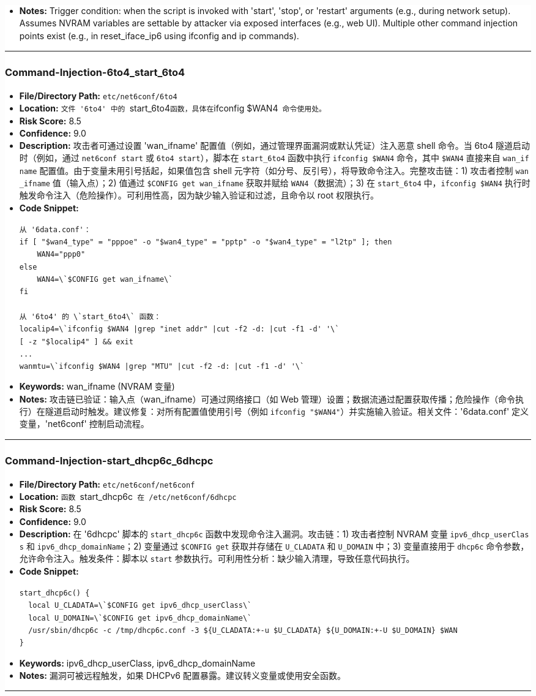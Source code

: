 - **Notes:** Trigger condition: when the script is invoked with 'start', 'stop', or 'restart' arguments (e.g., during network setup). Assumes NVRAM variables are settable by attacker via exposed interfaces (e.g., web UI). Multiple other command injection points exist (e.g., in reset_iface_ip6 using ifconfig and ip commands).

---
### Command-Injection-6to4_start_6to4

- **File/Directory Path:** `etc/net6conf/6to4`
- **Location:** `文件 '6to4' 中的 `start_6to4` 函数，具体在 `ifconfig $WAN4` 命令使用处。`
- **Risk Score:** 8.5
- **Confidence:** 9.0
- **Description:** 攻击者可通过设置 'wan_ifname' 配置值（例如，通过管理界面漏洞或默认凭证）注入恶意 shell 命令。当 6to4 隧道启动时（例如，通过 `net6conf start` 或 `6to4 start`），脚本在 `start_6to4` 函数中执行 `ifconfig $WAN4` 命令，其中 `$WAN4` 直接来自 `wan_ifname` 配置值。由于变量未用引号括起，如果值包含 shell 元字符（如分号、反引号），将导致命令注入。完整攻击链：1) 攻击者控制 `wan_ifname` 值（输入点）；2) 值通过 `$CONFIG get wan_ifname` 获取并赋给 `WAN4`（数据流）；3) 在 `start_6to4` 中，`ifconfig $WAN4` 执行时触发命令注入（危险操作）。可利用性高，因为缺少输入验证和过滤，且命令以 root 权限执行。
- **Code Snippet:**
  ```
  从 '6data.conf'：
  if [ "$wan4_type" = "pppoe" -o "$wan4_type" = "pptp" -o "$wan4_type" = "l2tp" ]; then
      WAN4="ppp0"
  else
      WAN4=\`$CONFIG get wan_ifname\`
  fi
  
  从 '6to4' 的 \`start_6to4\` 函数：
  localip4=\`ifconfig $WAN4 |grep "inet addr" |cut -f2 -d: |cut -f1 -d' '\`
  [ -z "$localip4" ] && exit
  ...
  wanmtu=\`ifconfig $WAN4 |grep "MTU" |cut -f2 -d: |cut -f1 -d' '\`
  ```
- **Keywords:** wan_ifname (NVRAM 变量)
- **Notes:** 攻击链已验证：输入点（wan_ifname）可通过网络接口（如 Web 管理）设置；数据流通过配置获取传播；危险操作（命令执行）在隧道启动时触发。建议修复：对所有配置值使用引号（例如 `ifconfig "$WAN4"`）并实施输入验证。相关文件：'6data.conf' 定义变量，'net6conf' 控制启动流程。

---
### Command-Injection-start_dhcp6c_6dhcpc

- **File/Directory Path:** `etc/net6conf/net6conf`
- **Location:** `函数 `start_dhcp6c` 在 /etc/net6conf/6dhcpc`
- **Risk Score:** 8.5
- **Confidence:** 9.0
- **Description:** 在 '6dhcpc' 脚本的 `start_dhcp6c` 函数中发现命令注入漏洞。攻击链：1) 攻击者控制 NVRAM 变量 `ipv6_dhcp_userClass` 和 `ipv6_dhcp_domainName`；2) 变量通过 `$CONFIG get` 获取并存储在 `U_CLADATA` 和 `U_DOMAIN` 中；3) 变量直接用于 `dhcp6c` 命令参数，允许命令注入。触发条件：脚本以 `start` 参数执行。可利用性分析：缺少输入清理，导致任意代码执行。
- **Code Snippet:**
  ```
  start_dhcp6c() {
  	local U_CLADATA=\`$CONFIG get ipv6_dhcp_userClass\`
  	local U_DOMAIN=\`$CONFIG get ipv6_dhcp_domainName\`
  	/usr/sbin/dhcp6c -c /tmp/dhcp6c.conf -3 ${U_CLADATA:+-u $U_CLADATA} ${U_DOMAIN:+-U $U_DOMAIN} $WAN
  }
  ```
- **Keywords:** ipv6_dhcp_userClass, ipv6_dhcp_domainName
- **Notes:** 漏洞可被远程触发，如果 DHCPv6 配置暴露。建议转义变量或使用安全函数。

---